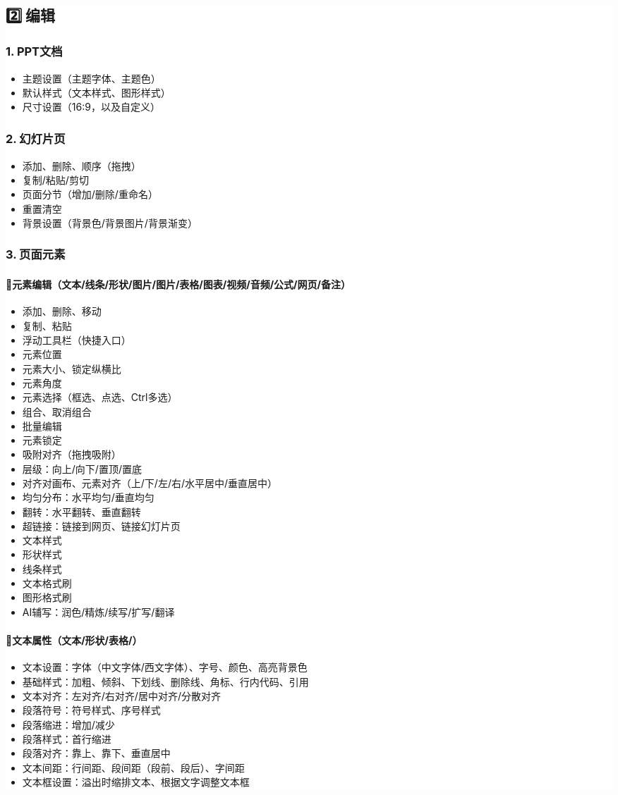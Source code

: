 
## 2️⃣ 编辑
### 1. PPT文档
- 主题设置（主题字体、主题色）
- 默认样式（文本样式、图形样式）
- 尺寸设置（16:9，以及自定义）
### 2. 幻灯片页
- 添加、删除、顺序（拖拽）
- 复制/粘贴/剪切
- 页面分节（增加/删除/重命名）
- 重置清空
- 背景设置（背景色/背景图片/背景渐变）
### 3. 页面元素
#### 📝元素编辑（文本/线条/形状/图片/图片/表格/图表/视频/音频/公式/网页/备注）
- 添加、删除、移动
- 复制、粘贴
- 浮动工具栏（快捷入口）
- 元素位置
- 元素大小、锁定纵横比
- 元素角度
- 元素选择（框选、点选、Ctrl多选）
- 组合、取消组合
- 批量编辑
- 元素锁定
- 吸附对齐（拖拽吸附）
- 层级：向上/向下/置顶/置底
- 对齐对画布、元素对齐（上/下/左/右/水平居中/垂直居中）
- 均匀分布：水平均匀/垂直均匀
- 翻转：水平翻转、垂直翻转
- 超链接：链接到网页、链接幻灯片页
- 文本样式
- 形状样式
- 线条样式
- 文本格式刷
- 图形格式刷
- AI辅写：润色/精炼/续写/扩写/翻译

#### 🧾文本属性（文本/形状/表格/）
- 文本设置：字体（中文字体/西文字体）、字号、颜色、高亮背景色
- 基础样式：加粗、倾斜、下划线、删除线、角标、行内代码、引用
- 文本对齐：左对齐/右对齐/居中对齐/分散对齐
- 段落符号：符号样式、序号样式
- 段落缩进：增加/减少
- 段落样式：首行缩进
- 段落对齐：靠上、靠下、垂直居中
- 文本间距：行间距、段间距（段前、段后）、字间距
- 文本框设置：溢出时缩排文本、根据文字调整文本框
